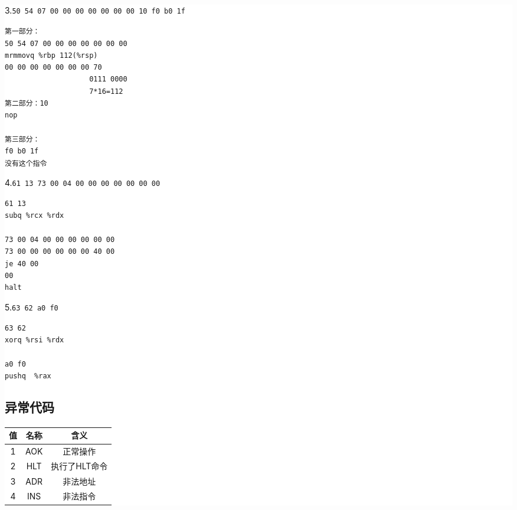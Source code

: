 ```
```

3.`50 54 07 00 00 00 00 00 00 00 10 f0 b0 1f`

```
第一部分：
50 54 07 00 00 00 00 00 00 00 
mrmmovq %rbp 112(%rsp)
00 00 00 00 00 00 00 70
					0111 0000
					7*16=112
第二部分：10				
nop	

第三部分：
f0 b0 1f
没有这个指令
```

4.`61 13 73 00 04 00 00 00 00 00 00 00`

```
61 13 
subq %rcx %rdx 

73 00 04 00 00 00 00 00 00
73 00 00 00 00 00 00 40 00
je 40 00 
00  
halt 

```

5.`63 62 a0 f0`

```
63 62
xorq %rsi %rdx  

a0 f0
pushq  %rax
```

## 异常代码

|  值  | 名称 |     含义      |
| :--: | :--: | :-----------: |
|  1   | AOK  |   正常操作    |
|  2   | HLT  | 执行了HLT命令 |
|  3   | ADR  |   非法地址    |
|  4   | INS  |   非法指令    |
